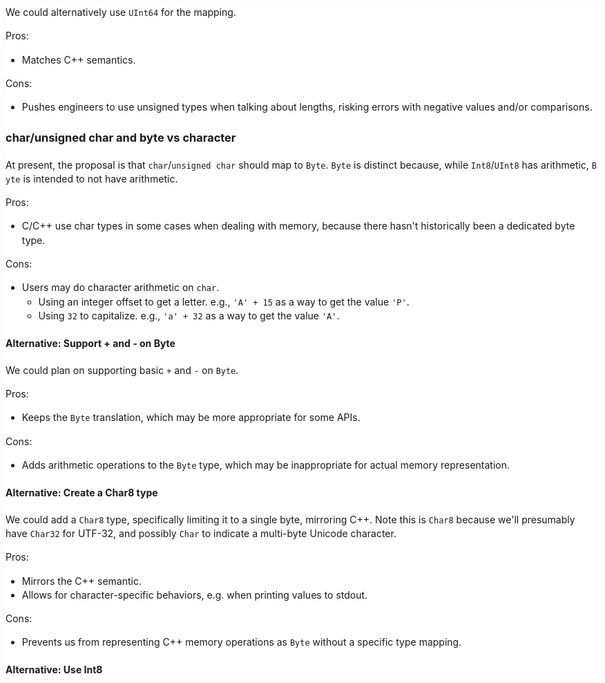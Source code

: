 We could alternatively use `UInt64` for the mapping.

Pros:

- Matches C++ semantics.

Cons:

- Pushes engineers to use unsigned types when talking about lengths, risking
  errors with negative values and/or comparisons.

### char/unsigned char and byte vs character

At present, the proposal is that `char`/`unsigned char` should map to `Byte`.
`Byte` is distinct because, while `Int8`/`UInt8` has arithmetic, `Byte` is
intended to not have arithmetic.

Pros:

- C/C++ use char types in some cases when dealing with memory, because there
  hasn't historically been a dedicated byte type.

Cons:

- Users may do character arithmetic on `char`.
  - Using an integer offset to get a letter. e.g., `'A' + 15` as a way to get
    the value `'P'`.
  - Using `32` to capitalize. e.g., `'a' + 32` as a way to get the value `'A'`.

#### **Alternative: Support + and - on Byte**

We could plan on supporting basic `+` and `-` on `Byte`.

Pros:

- Keeps the `Byte` translation, which may be more appropriate for some APIs.

Cons:

- Adds arithmetic operations to the `Byte` type, which may be inappropriate for
  actual memory representation.

#### **Alternative: Create a Char8 type**

We could add a `Char8` type, specifically limiting it to a single byte,
mirroring C++. Note this is `Char8` because we'll presumably have `Char32` for
UTF-32, and possibly `Char` to indicate a multi-byte Unicode character.

Pros:

- Mirrors the C++ semantic.
- Allows for character-specific behaviors, e.g. when printing values to stdout.

Cons:

- Prevents us from representing C++ memory operations as `Byte` without a
  specific type mapping.

#### **Alternative: Use Int8**
